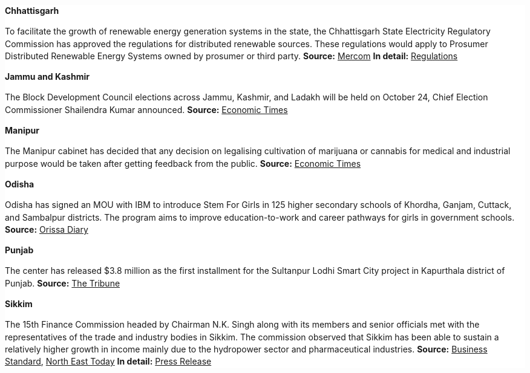 **Chhattisgarh**

To facilitate the growth of renewable energy generation systems in the state, the Chhattisgarh State Electricity Regulatory Commission has approved the regulations for distributed renewable sources. These regulations would apply to Prosumer Distributed Renewable Energy Systems owned by prosumer or third party. **Source:** [Mercom](https://mercomindia.com/chhattisgarh-regulations-distributed-solar/) **In detail:** [Regulations](http://cserc.gov.in/pdf/Regulations_Notified/82-%20CSERC%20(Grid%20Interactive%20Distributed%20Renewable%20Energy%20Sources)%20Regulations,%202019_English.pdf)

**Jammu and Kashmir**

The Block Development Council elections across Jammu, Kashmir, and Ladakh will be held on October 24, Chief Election Commissioner Shailendra Kumar announced. **Source:** [Economic Times](https://economictimes.indiatimes.com/news/politics-and-nation/block-development-council-polls-across-jammu-kashmir-ladakh-on-oct-24/articleshow/71368631.cms)

**Manipur**

The Manipur cabinet has decided that any decision on legalising cultivation of marijuana or cannabis for medical and industrial purpose would be taken after getting feedback from the public. **Source:** [Economic Times](https://health.economictimes.indiatimes.com/news/policy/manipur-cabinet-discusses-legislation-on-cannabis-cultivation/71326683)

**Odisha**

Odisha has signed an MOU with IBM to introduce Stem For Girls in 125 higher secondary schools of Khordha, Ganjam, Cuttack, and Sambalpur districts. The program aims to improve education-to-work and career pathways for girls in government schools. **Source:** [Orissa Diary](https://orissadiary.com/odisha-signed-mou-ibm-introduce-stemforgirls-125-higher-secondary-schools/)

**Punjab**

The center has released $3.8 million as the first installment for the Sultanpur Lodhi Smart City project in Kapurthala district of Punjab. **Source:** [The Tribune](https://www.tribuneindia.com/news/rs-27-crore-released-for-sultanpur-lodhi-smart-city-project/839593.html)

**Sikkim**

The 15th Finance Commission headed by Chairman N.K. Singh along with its members and senior officials met with the representatives of the trade and industry bodies in Sikkim. The commission observed that Sikkim has been able to sustain a relatively higher growth in income mainly due to the hydropower sector and pharmaceutical industries. **Source:** [Business Standard](https://www.business-standard.com/article/news-cm/fifteenth-finance-commission-meets-representatives-of-trade-and-industry-in-sikkim-119092500173_1.html), [North East Today](https://thenortheasttoday.com/sikkim-demands-rs-71-623-cr-from-15-finance-commission/) **In detail:** [Press Release](https://pib.gov.in/newsite/PrintRelease.aspx?relid=193383)
